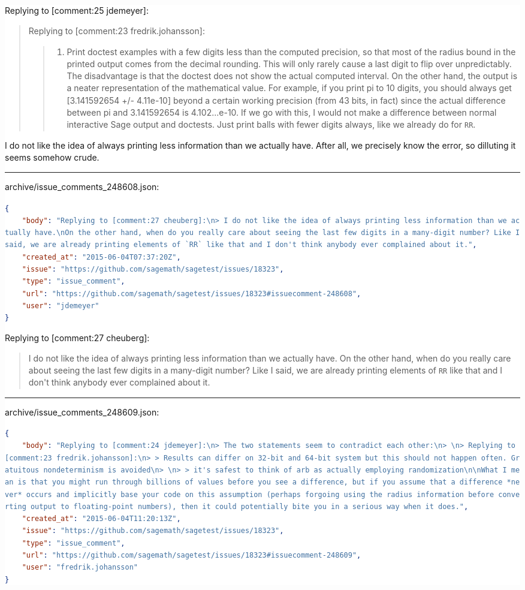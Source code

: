 Replying to [comment:25 jdemeyer]:
> Replying to [comment:23 fredrik.johansson]:
> > 1. Print doctest examples with a few digits less than the computed precision, so that most of the radius bound in the printed output comes from the decimal rounding. This will only rarely cause a last digit to flip over unpredictably. The disadvantage is that the doctest does not show the actual computed interval. On the other hand, the output is a neater representation of the mathematical value. For example, if you print pi to 10 digits, you should always get [3.141592654 +/- 4.11e-10] beyond a certain working precision (from 43 bits, in fact) since the actual difference between pi and 3.141592654 is 4.102...e-10.
> If we go with this, I would not make a difference between normal interactive Sage output and doctests. Just print balls with fewer digits always, like we already do for `RR`.

I do not like the idea of always printing less information than we actually have. After all, we precisely know the error, so dilluting it seems somehow crude.



---

archive/issue_comments_248608.json:
```json
{
    "body": "Replying to [comment:27 cheuberg]:\n> I do not like the idea of always printing less information than we actually have.\nOn the other hand, when do you really care about seeing the last few digits in a many-digit number? Like I said, we are already printing elements of `RR` like that and I don't think anybody ever complained about it.",
    "created_at": "2015-06-04T07:37:20Z",
    "issue": "https://github.com/sagemath/sagetest/issues/18323",
    "type": "issue_comment",
    "url": "https://github.com/sagemath/sagetest/issues/18323#issuecomment-248608",
    "user": "jdemeyer"
}
```

Replying to [comment:27 cheuberg]:
> I do not like the idea of always printing less information than we actually have.
On the other hand, when do you really care about seeing the last few digits in a many-digit number? Like I said, we are already printing elements of `RR` like that and I don't think anybody ever complained about it.



---

archive/issue_comments_248609.json:
```json
{
    "body": "Replying to [comment:24 jdemeyer]:\n> The two statements seem to contradict each other:\n> \n> Replying to [comment:23 fredrik.johansson]:\n> > Results can differ on 32-bit and 64-bit system but this should not happen often. Gratuitous nondeterminism is avoided\n> \n> > it's safest to think of arb as actually employing randomization\n\nWhat I mean is that you might run through billions of values before you see a difference, but if you assume that a difference *never* occurs and implicitly base your code on this assumption (perhaps forgoing using the radius information before converting output to floating-point numbers), then it could potentially bite you in a serious way when it does.",
    "created_at": "2015-06-04T11:20:13Z",
    "issue": "https://github.com/sagemath/sagetest/issues/18323",
    "type": "issue_comment",
    "url": "https://github.com/sagemath/sagetest/issues/18323#issuecomment-248609",
    "user": "fredrik.johansson"
}
```
